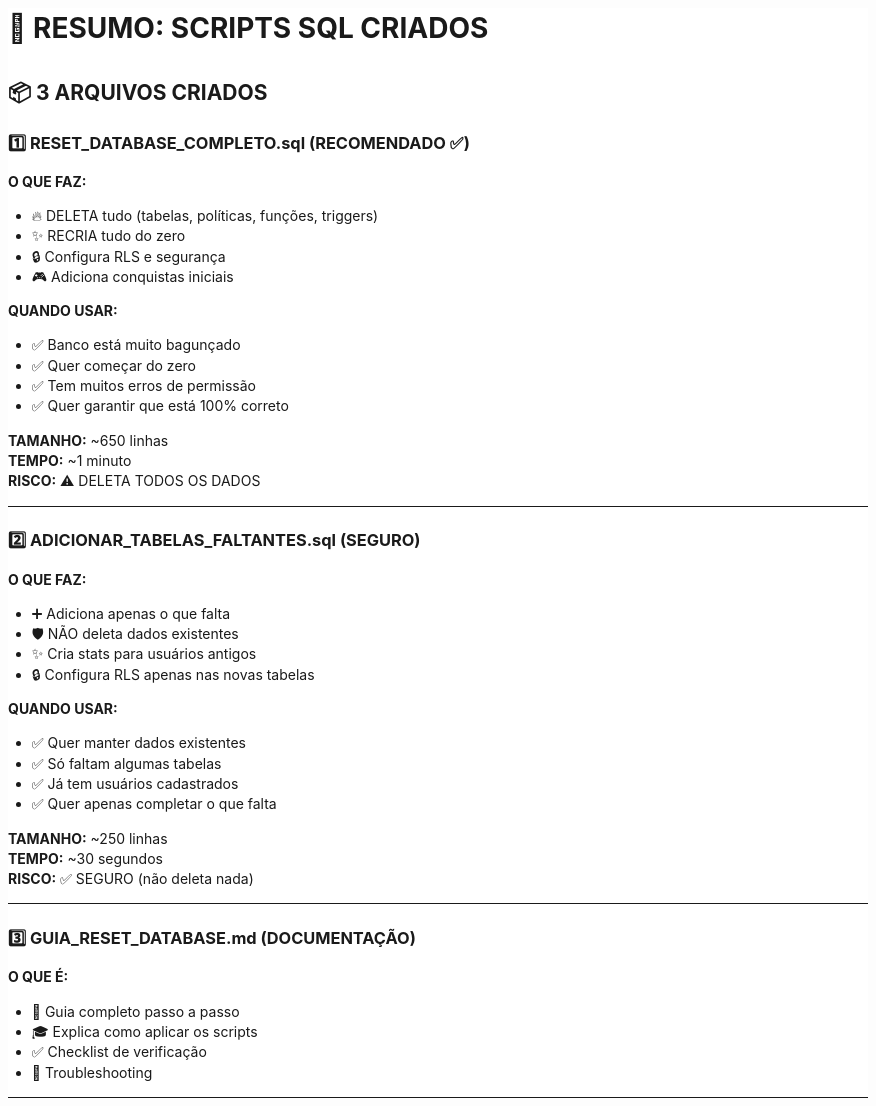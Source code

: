 # 🎯 RESUMO: SCRIPTS SQL CRIADOS

## 📦 3 ARQUIVOS CRIADOS

### 1️⃣ **RESET_DATABASE_COMPLETO.sql** (RECOMENDADO ✅)
**O QUE FAZ:**
- 🔥 DELETA tudo (tabelas, políticas, funções, triggers)
- ✨ RECRIA tudo do zero
- 🔒 Configura RLS e segurança
- 🎮 Adiciona conquistas iniciais

**QUANDO USAR:**
- ✅ Banco está muito bagunçado
- ✅ Quer começar do zero
- ✅ Tem muitos erros de permissão
- ✅ Quer garantir que está 100% correto

**TAMANHO:** ~650 linhas  
**TEMPO:** ~1 minuto  
**RISCO:** ⚠️ DELETA TODOS OS DADOS  

---

### 2️⃣ **ADICIONAR_TABELAS_FALTANTES.sql** (SEGURO)
**O QUE FAZ:**
- ➕ Adiciona apenas o que falta
- 🛡️ NÃO deleta dados existentes
- ✨ Cria stats para usuários antigos
- 🔒 Configura RLS apenas nas novas tabelas

**QUANDO USAR:**
- ✅ Quer manter dados existentes
- ✅ Só faltam algumas tabelas
- ✅ Já tem usuários cadastrados
- ✅ Quer apenas completar o que falta

**TAMANHO:** ~250 linhas  
**TEMPO:** ~30 segundos  
**RISCO:** ✅ SEGURO (não deleta nada)

---

### 3️⃣ **GUIA_RESET_DATABASE.md** (DOCUMENTAÇÃO)
**O QUE É:**
- 📖 Guia completo passo a passo
- 🎓 Explica como aplicar os scripts
- ✅ Checklist de verificação
- 🐛 Troubleshooting

---
